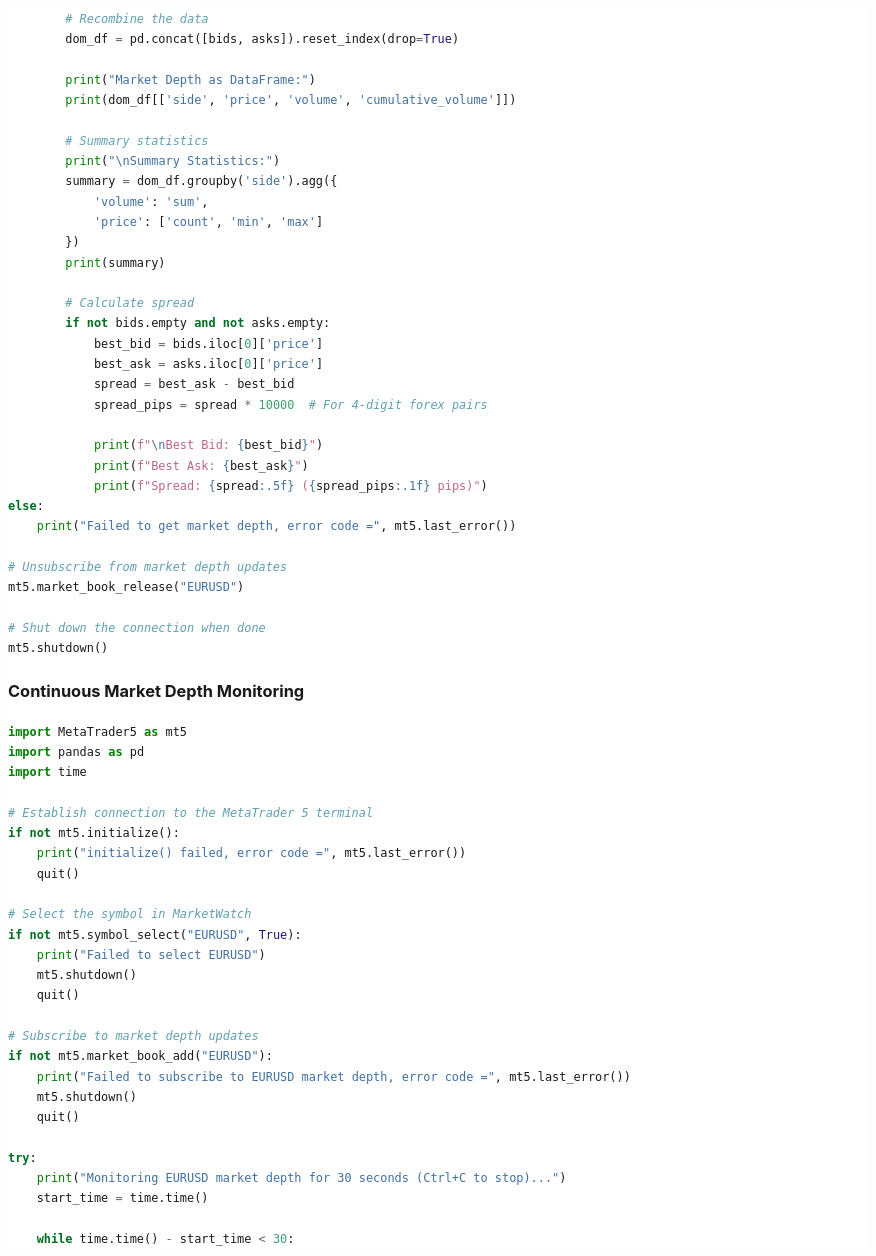```python
        # Recombine the data
        dom_df = pd.concat([bids, asks]).reset_index(drop=True)
        
        print("Market Depth as DataFrame:")
        print(dom_df[['side', 'price', 'volume', 'cumulative_volume']])
        
        # Summary statistics
        print("\nSummary Statistics:")
        summary = dom_df.groupby('side').agg({
            'volume': 'sum',
            'price': ['count', 'min', 'max']
        })
        print(summary)
        
        # Calculate spread
        if not bids.empty and not asks.empty:
            best_bid = bids.iloc[0]['price']
            best_ask = asks.iloc[0]['price']
            spread = best_ask - best_bid
            spread_pips = spread * 10000  # For 4-digit forex pairs
            
            print(f"\nBest Bid: {best_bid}")
            print(f"Best Ask: {best_ask}")
            print(f"Spread: {spread:.5f} ({spread_pips:.1f} pips)")
else:
    print("Failed to get market depth, error code =", mt5.last_error())

# Unsubscribe from market depth updates
mt5.market_book_release("EURUSD")

# Shut down the connection when done
mt5.shutdown()
```

### Continuous Market Depth Monitoring

```python
import MetaTrader5 as mt5
import pandas as pd
import time

# Establish connection to the MetaTrader 5 terminal
if not mt5.initialize():
    print("initialize() failed, error code =", mt5.last_error())
    quit()

# Select the symbol in MarketWatch
if not mt5.symbol_select("EURUSD", True):
    print("Failed to select EURUSD")
    mt5.shutdown()
    quit()

# Subscribe to market depth updates
if not mt5.market_book_add("EURUSD"):
    print("Failed to subscribe to EURUSD market depth, error code =", mt5.last_error())
    mt5.shutdown()
    quit()

try:
    print("Monitoring EURUSD market depth for 30 seconds (Ctrl+C to stop)...")
    start_time = time.time()
    
    while time.time() - start_time < 30:
```